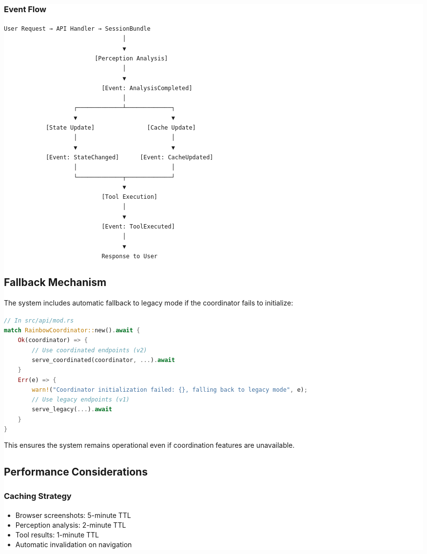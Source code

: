 ### Event Flow
```
User Request → API Handler → SessionBundle
                                  │
                                  ▼
                          [Perception Analysis]
                                  │
                                  ▼
                            [Event: AnalysisCompleted]
                                  │
                    ┌─────────────┴─────────────┐
                    ▼                           ▼
            [State Update]               [Cache Update]
                    │                           │
                    ▼                           ▼
            [Event: StateChanged]      [Event: CacheUpdated]
                    │                           │
                    └─────────────┬─────────────┘
                                  ▼
                            [Tool Execution]
                                  │
                                  ▼
                            [Event: ToolExecuted]
                                  │
                                  ▼
                            Response to User
```

## Fallback Mechanism

The system includes automatic fallback to legacy mode if the coordinator fails to initialize:

```rust
// In src/api/mod.rs
match RainbowCoordinator::new().await {
    Ok(coordinator) => {
        // Use coordinated endpoints (v2)
        serve_coordinated(coordinator, ...).await
    }
    Err(e) => {
        warn!("Coordinator initialization failed: {}, falling back to legacy mode", e);
        // Use legacy endpoints (v1)
        serve_legacy(...).await
    }
}
```

This ensures the system remains operational even if coordination features are unavailable.

## Performance Considerations

### Caching Strategy
- Browser screenshots: 5-minute TTL
- Perception analysis: 2-minute TTL
- Tool results: 1-minute TTL
- Automatic invalidation on navigation
